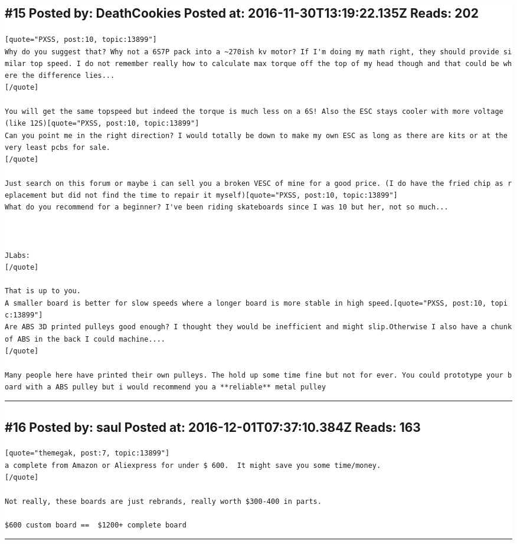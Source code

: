 ## \#15 Posted by: DeathCookies Posted at: 2016-11-30T13:19:22.135Z Reads: 202

```
[quote="PXSS, post:10, topic:13899"]
Why do you suggest that? Why not a 6S7P pack into a ~270ish kv motor? If I'm doing my math right, they should provide similar top speed. I do not remember really how to calculate max torque off the top of my head though and that could be where the difference lies...
[/quote]

You will get the same topspeed but indeed the torque is much less on a 6S! Also the ESC stays cooler with more voltage (like 12S)[quote="PXSS, post:10, topic:13899"]
Can you point me in the right direction? I would totally be down to make my own ESC as long as there are kits or at the very least pcbs for sale.
[/quote]

Just search on this forum or maybe i can sell you a broken VESC of mine for a good price. (I do have the fried chip as replacement but did not find the time to repair it myself)[quote="PXSS, post:10, topic:13899"]
What do you recommend for a beginner? I've been riding skateboards since I was 10 but her, not so much...



JLabs:
[/quote]

That is up to you. 
A smaller board is better for slow speeds where a longer board is more stable in high speed.[quote="PXSS, post:10, topic:13899"]
Are ABS 3D printed pulleys good enough? I thought they would be inefficient and might slip.Otherwise I also have a chunk of ABS in the back I could machine....
[/quote]

Many people here have printed their own pulleys. The hold up some time fine but not for ever. You could prototype your board with a ABS pulley but i would recommend you a **reliable** metal pulley
```

---
## \#16 Posted by: saul Posted at: 2016-12-01T07:37:10.384Z Reads: 163

```
[quote="themegak, post:7, topic:13899"]
a complete from Amazon or Aliexpress for under $ 600.  It might save you some time/money.
[/quote]

Not really, these boards are just rebrands, really worth $300-400 in parts.

$600 custom board ==  $1200+ complete board
```

---